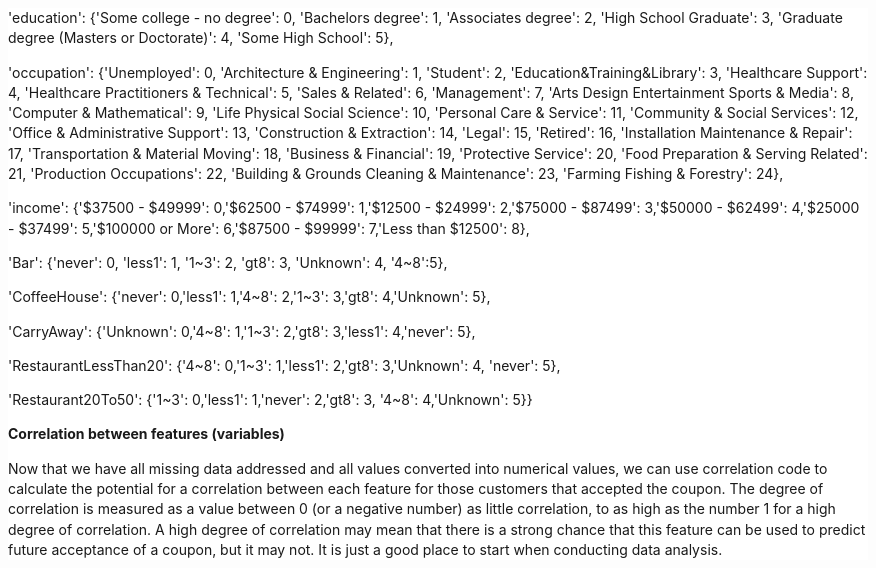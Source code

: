 'education': {'Some college - no degree': 0,
'Bachelors degree': 1,
'Associates degree': 2,
'High School Graduate': 3,
'Graduate degree (Masters or Doctorate)': 4,
'Some High School': 5},

'occupation': {'Unemployed': 0,
'Architecture & Engineering': 1,
'Student': 2,
'Education&Training&Library': 3,
'Healthcare Support': 4,
'Healthcare Practitioners & Technical': 5,
'Sales & Related': 6,
'Management': 7,
'Arts Design Entertainment Sports & Media': 8,
'Computer & Mathematical': 9,
'Life Physical Social Science': 10,
'Personal Care & Service': 11,
'Community & Social Services': 12,
'Office & Administrative Support': 13,
'Construction & Extraction': 14,
'Legal': 15,
'Retired': 16,
'Installation Maintenance & Repair': 17,
'Transportation & Material Moving': 18,
'Business & Financial': 19,
'Protective Service': 20,
'Food Preparation & Serving Related': 21,
'Production Occupations': 22,
'Building & Grounds Cleaning & Maintenance': 23,
'Farming Fishing & Forestry': 24},

'income': {'\$37500 - \$49999': 0,'\$62500 - \$74999': 1,'\$12500 - \$24999': 2,'\$75000 - \$87499': 3,'\$50000 - \$62499': 4,'\$25000 - \$37499': 5,'\$100000 or More': 6,'\$87500 - \$99999': 7,'Less than \$12500': 8},

'Bar': {'never': 0, 'less1': 1, '1\~3': 2, 'gt8': 3, 'Unknown': 4, '4\~8':5},

'CoffeeHouse': {'never': 0,'less1': 1,'4\~8': 2,'1\~3': 3,'gt8': 4,'Unknown': 5},

'CarryAway': {'Unknown': 0,'4\~8': 1,'1~3': 2,'gt8': 3,'less1': 4,'never': 5},

'RestaurantLessThan20': {'4\~8': 0,'1~3': 1,'less1': 2,'gt8': 3,'Unknown': 4, 'never': 5},

'Restaurant20To50': {'1\~3': 0,'less1': 1,'never': 2,'gt8': 3, '4\~8': 4,'Unknown': 5}}

**Correlation between features (variables)**

Now that we have all missing data addressed and all values converted
into numerical values, we can use correlation code to calculate the
potential for a correlation between each feature for those customers
that accepted the coupon. The degree of correlation is measured as a
value between 0 (or a negative number) as little correlation, to as high
as the number 1 for a high degree of correlation. A high degree of
correlation may mean that there is a strong chance that this feature can
be used to predict future acceptance of a coupon, but it may not. It is
just a good place to start when conducting data analysis.
